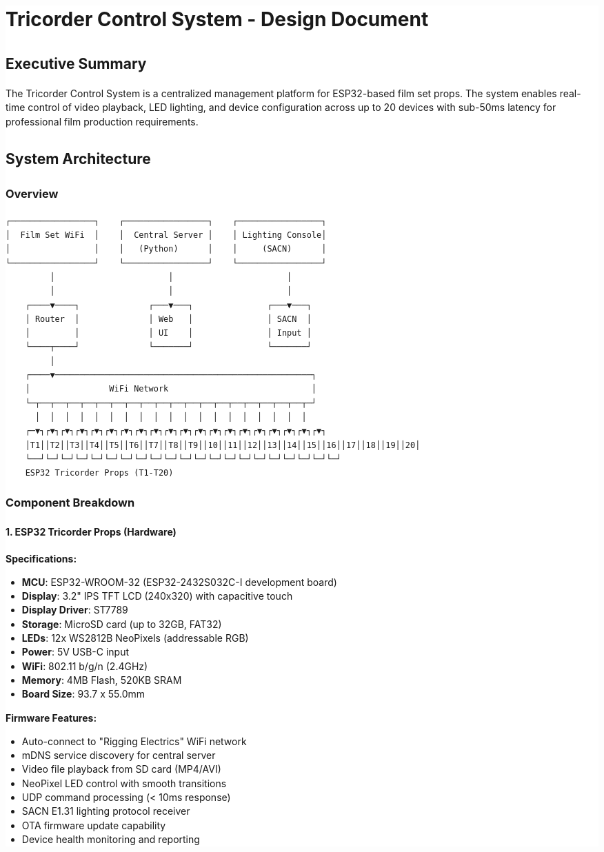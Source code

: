 # Tricorder Control System - Design Document

## Executive Summary

The Tricorder Control System is a centralized management platform for ESP32-based film set props. The system enables real-time control of video playback, LED lighting, and device configuration across up to 20 devices with sub-50ms latency for professional film production requirements.

## System Architecture

### Overview

```
┌─────────────────┐    ┌─────────────────┐    ┌─────────────────┐
│  Film Set WiFi  │    │  Central Server │    │ Lighting Console│
│                 │    │   (Python)      │    │     (SACN)      │
└─────────────────┘    └─────────────────┘    └─────────────────┘
         │                       │                       │
         │                       │                       │
    ┌────▼────┐              ┌───▼───┐               ┌───▼───┐
    │ Router  │              │ Web   │               │ SACN  │
    │         │              │ UI    │               │ Input │
    └────┬────┘              └───────┘               └───────┘
         │
    ┌────▼────────────────────────────────────────────────────┐
    │                WiFi Network                             │
    └─┬──┬──┬──┬──┬──┬──┬──┬──┬──┬──┬──┬──┬──┬──┬──┬──┬──┬──┬─┘
      │  │  │  │  │  │  │  │  │  │  │  │  │  │  │  │  │  │  │
    ┌─▼┐┌▼┐┌▼┐┌▼┐┌▼┐┌▼┐┌▼┐┌▼┐┌▼┐┌▼┐┌▼┐┌▼┐┌▼┐┌▼┐┌▼┐┌▼┐┌▼┐┌▼┐┌▼┐┌▼┐
    │T1││T2││T3││T4││T5││T6││T7││T8││T9││10││11││12││13││14││15││16││17││18││19││20│
    └──┘└─┘└─┘└─┘└─┘└─┘└─┘└─┘└─┘└─┘└─┘└─┘└─┘└─┘└─┘└─┘└─┘└─┘└─┘└─┘└─┘
    ESP32 Tricorder Props (T1-T20)
```

### Component Breakdown

#### 1. ESP32 Tricorder Props (Hardware)
**Specifications:**
- **MCU**: ESP32-WROOM-32 (ESP32-2432S032C-I development board)
- **Display**: 3.2" IPS TFT LCD (240x320) with capacitive touch
- **Display Driver**: ST7789
- **Storage**: MicroSD card (up to 32GB, FAT32)
- **LEDs**: 12x WS2812B NeoPixels (addressable RGB)
- **Power**: 5V USB-C input
- **WiFi**: 802.11 b/g/n (2.4GHz)
- **Memory**: 4MB Flash, 520KB SRAM
- **Board Size**: 93.7 x 55.0mm

**Firmware Features:**
- Auto-connect to "Rigging Electrics" WiFi network
- mDNS service discovery for central server
- Video file playback from SD card (MP4/AVI)
- NeoPixel LED control with smooth transitions
- UDP command processing (< 10ms response)
- SACN E1.31 lighting protocol receiver
- OTA firmware update capability
- Device health monitoring and reporting
